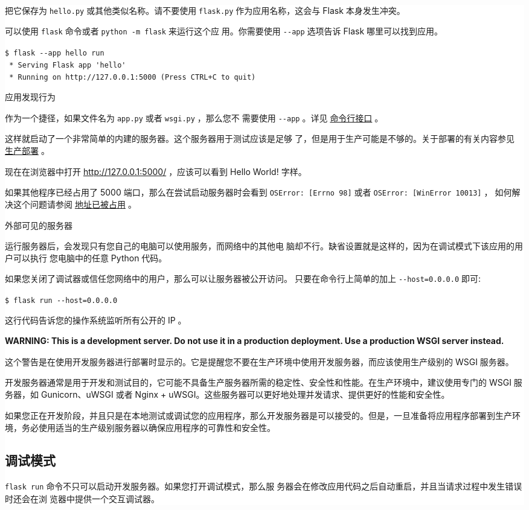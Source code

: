 把它保存为 `hello.py` 或其他类似名称。请不要使用 `flask.py` 作为应用名称，这会与 Flask 本身发生冲突。

可以使用 `flask` 命令或者 `python -m flask` 来运行这个应 用。你需要使用 `--app` 选项告诉 Flask 哪里可以找到应用。

```
$ flask --app hello run
 * Serving Flask app 'hello'
 * Running on http://127.0.0.1:5000 (Press CTRL+C to quit)
```

应用发现行为

作为一个捷径，如果文件名为 `app.py` 或者 `wsgi.py` ，那么您不 需要使用 `--app` 。详见 [命令行接口](https://dormousehole.readthedocs.io/en/latest/cli.html) 。

这样就启动了一个非常简单的内建的服务器。这个服务器用于测试应该是足够 了，但是用于生产可能是不够的。关于部署的有关内容参见 [生产部署](https://dormousehole.readthedocs.io/en/latest/deploying/index.html) 。

现在在浏览器中打开 http://127.0.0.1:5000/ ，应该可以看到 Hello World! 字样。

如果其他程序已经占用了 5000 端口，那么在尝试启动服务器时会看到 `OSError: [Errno 98]` 或者 `OSError: [WinError 10013]` ， 如何解决这个问题请参阅 [地址已被占用](https://dormousehole.readthedocs.io/en/latest/server.html#address-already-in-use) 。

外部可见的服务器

运行服务器后，会发现只有您自己的电脑可以使用服务，而网络中的其他电 脑却不行。缺省设置就是这样的，因为在调试模式下该应用的用户可以执行 您电脑中的任意 Python 代码。

如果您关闭了调试器或信任您网络中的用户，那么可以让服务器被公开访问。 只要在命令行上简单的加上 `--host=0.0.0.0` 即可:

```
$ flask run --host=0.0.0.0
```

这行代码告诉您的操作系统监听所有公开的 IP 。



**WARNING: This is a development server. Do not use it in a production deployment. Use a production WSGI server instead.**

这个警告是在使用开发服务器进行部署时显示的。它是提醒您不要在生产环境中使用开发服务器，而应该使用生产级别的 WSGI 服务器。

开发服务器通常是用于开发和测试目的，它可能不具备生产服务器所需的稳定性、安全性和性能。在生产环境中，建议使用专门的 WSGI 服务器，如 Gunicorn、uWSGI 或者 Nginx + uWSGI。这些服务器可以更好地处理并发请求、提供更好的性能和安全性。

如果您正在开发阶段，并且只是在本地测试或调试您的应用程序，那么开发服务器是可以接受的。但是，一旦准备将应用程序部署到生产环境，务必使用适当的生产级别服务器以确保应用程序的可靠性和安全性。

## 调试模式

`flask run` 命令不只可以启动开发服务器。如果您打开调试模式，那么服 务器会在修改应用代码之后自动重启，并且当请求过程中发生错误时还会在浏 览器中提供一个交互调试器。
